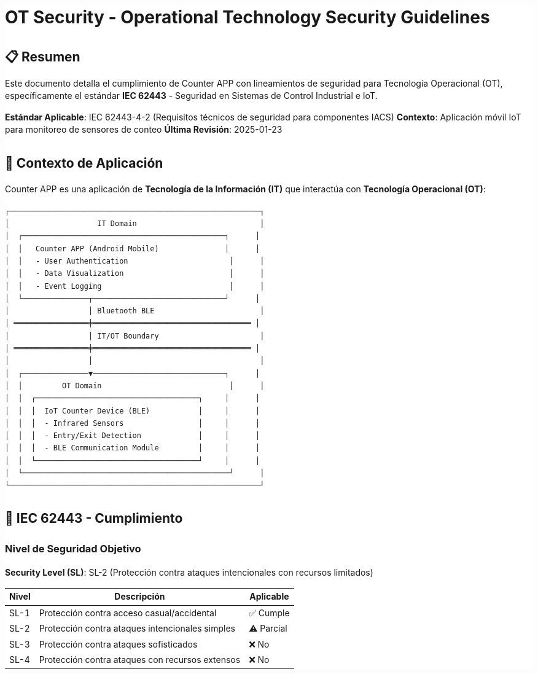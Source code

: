 # OT Security - Operational Technology Security Guidelines

## 📋 Resumen

Este documento detalla el cumplimiento de Counter APP con lineamientos de seguridad para Tecnología Operacional (OT), específicamente el estándar **IEC 62443** - Seguridad en Sistemas de Control Industrial e IoT.

**Estándar Aplicable**: IEC 62443-4-2 (Requisitos técnicos de seguridad para componentes IACS)
**Contexto**: Aplicación móvil IoT para monitoreo de sensores de conteo
**Última Revisión**: 2025-01-23

## 🎯 Contexto de Aplicación

Counter APP es una aplicación de **Tecnología de la Información (IT)** que interactúa con **Tecnología Operacional (OT)**:

```
┌─────────────────────────────────────────────────────────┐
│                    IT Domain                            │
│  ┌──────────────────────────────────────────────┐      │
│  │   Counter APP (Android Mobile)               │      │
│  │   - User Authentication                       │      │
│  │   - Data Visualization                        │      │
│  │   - Event Logging                             │      │
│  └───────────────┬──────────────────────────────┘      │
│                  │ Bluetooth BLE                        │
│ ═════════════════╪════════════════════════════════════ │
│                  │ IT/OT Boundary                       │
│ ═════════════════╪════════════════════════════════════ │
│                  │                                      │
│  ┌───────────────▼──────────────────────────────┐      │
│  │         OT Domain                             │      │
│  │  ┌─────────────────────────────────────┐     │      │
│  │  │  IoT Counter Device (BLE)           │     │      │
│  │  │  - Infrared Sensors                 │     │      │
│  │  │  - Entry/Exit Detection             │     │      │
│  │  │  - BLE Communication Module         │     │      │
│  │  └─────────────────────────────────────┘     │      │
│  └───────────────────────────────────────────────┘      │
└─────────────────────────────────────────────────────────┘
```

## 🔐 IEC 62443 - Cumplimiento

### Nivel de Seguridad Objetivo

**Security Level (SL)**: SL-2 (Protección contra ataques intencionales con recursos limitados)

| Nivel | Descripción | Aplicable |
|-------|-------------|-----------|
| SL-1  | Protección contra acceso casual/accidental | ✅ Cumple |
| SL-2  | Protección contra ataques intencionales simples | ⚠️ Parcial |
| SL-3  | Protección contra ataques sofisticados | ❌ No |
| SL-4  | Protección contra ataques con recursos extensos | ❌ No |
